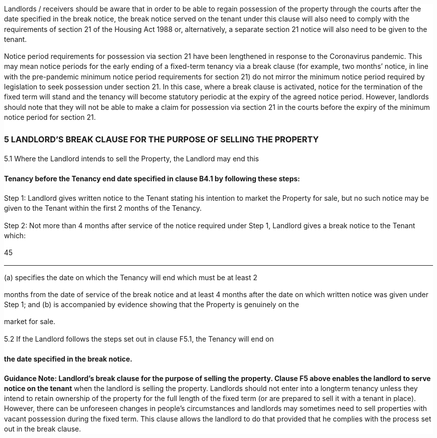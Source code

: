 Landlords / receivers should be aware that in order to be able to regain
possession of the property through the courts after the date specified in the break
notice, the break notice served on the tenant under this clause will also need to
comply with the requirements of section 21 of the Housing Act 1988 or,
alternatively, a separate section 21 notice will also need to be given to the tenant.

Notice period requirements for possession via section 21 have been lengthened
in response to the Coronavirus pandemic. This may mean notice periods for the
early ending of a fixed-term tenancy via a break clause (for example, two months’
notice, in line with the pre-pandemic minimum notice period requirements for
section 21) do not mirror the minimum notice period required by legislation to
seek possession under section 21. In this case, where a break clause is
activated, notice for the termination of the fixed term will stand and the tenancy
will become statutory periodic at the expiry of the agreed notice period. However,
landlords should note that they will not be able to make a claim for possession via
section 21 in the courts before the expiry of the minimum notice period for section
21.


### 5 LANDLORD’S BREAK CLAUSE FOR THE PURPOSE OF SELLING THE PROPERTY

5.1 Where the Landlord intends to sell the Property, the Landlord may end this

#### Tenancy before the Tenancy end date specified in clause B4.1 by following these steps:

Step 1: Landlord gives written notice to the Tenant stating his intention to
market the Property for sale, but no such notice may be given to the Tenant
within the first 2 months of the Tenancy.

Step 2: Not more than 4 months after service of the notice required under Step
1, Landlord gives a break notice to the Tenant which:

45


-----

(a) specifies the date on which the Tenancy will end which must be at least 2

months from the date of service of the break notice and at least 4 months
after the date on which written notice was given under Step 1; and
(b) is accompanied by evidence showing that the Property is genuinely on the

market for sale.

5.2 If the Landlord follows the steps set out in clause F5.1, the Tenancy will end on

#### the date specified in the break notice. 


**Guidance Note: Landlord’s break clause for the purpose of selling the**
**property. Clause F5 above enables the landlord to serve notice on the tenant**
when the landlord is selling the property. Landlords should not enter into a longterm tenancy unless they intend to retain ownership of the property for the full
length of the fixed term (or are prepared to sell it with a tenant in place).
However, there can be unforeseen changes in people’s circumstances and
landlords may sometimes need to sell properties with vacant possession during
the fixed term. This clause allows the landlord to do that provided that he
complies with the process set out in the break clause.
